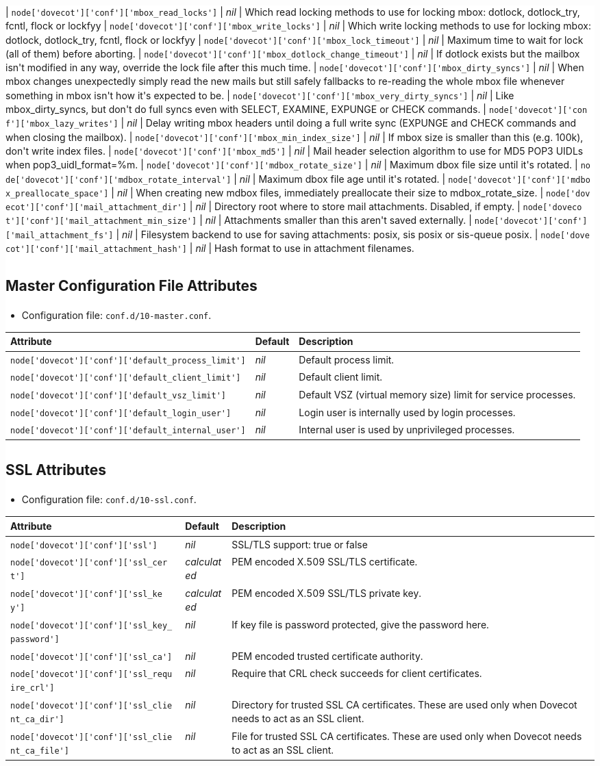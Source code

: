 | `node['dovecot']['conf']['mbox_read_locks']`               | *nil*   | Which read locking methods to use for locking mbox: dotlock, dotlock_try, fcntl, flock or lockfyy
| `node['dovecot']['conf']['mbox_write_locks']`              | *nil*   | Which write locking methods to use for locking mbox: dotlock, dotlock_try, fcntl, flock or lockfyy
| `node['dovecot']['conf']['mbox_lock_timeout']`             | *nil*   | Maximum time to wait for lock (all of them) before aborting.
| `node['dovecot']['conf']['mbox_dotlock_change_timeout']`   | *nil*   | If dotlock exists but the mailbox isn't modified in any way, override the lock file after this much time.
| `node['dovecot']['conf']['mbox_dirty_syncs']`              | *nil*   | When mbox changes unexpectedly simply read the new mails but still safely fallbacks to re-reading the whole mbox file whenever something in mbox isn't how it's expected to be.
| `node['dovecot']['conf']['mbox_very_dirty_syncs']`         | *nil*   | Like mbox_dirty_syncs, but don't do full syncs even with SELECT, EXAMINE, EXPUNGE or CHECK commands.
| `node['dovecot']['conf']['mbox_lazy_writes']`              | *nil*   | Delay writing mbox headers until doing a full write sync (EXPUNGE and CHECK commands and when closing the mailbox).
| `node['dovecot']['conf']['mbox_min_index_size']`           | *nil*   | If mbox size is smaller than this (e.g. 100k), don't write index files.
| `node['dovecot']['conf']['mbox_md5']`                      | *nil*   | Mail header selection algorithm to use for MD5 POP3 UIDLs when pop3_uidl_format=%m.
| `node['dovecot']['conf']['mdbox_rotate_size']`             | *nil*   | Maximum dbox file size until it's rotated.
| `node['dovecot']['conf']['mdbox_rotate_interval']`         | *nil*   | Maximum dbox file age until it's rotated.
| `node['dovecot']['conf']['mdbox_preallocate_space']`       | *nil*   | When creating new mdbox files, immediately preallocate their size to mdbox_rotate_size.
| `node['dovecot']['conf']['mail_attachment_dir']`           | *nil*   | Directory root where to store mail attachments. Disabled, if empty.
| `node['dovecot']['conf']['mail_attachment_min_size']`      | *nil*   | Attachments smaller than this aren't saved externally.
| `node['dovecot']['conf']['mail_attachment_fs']`            | *nil*   | Filesystem backend to use for saving attachments: posix, sis posix or sis-queue posix.
| `node['dovecot']['conf']['mail_attachment_hash']`          | *nil*   | Hash format to use in attachment filenames.

## Master Configuration File Attributes

* Configuration file: `conf.d/10-master.conf`.

| Attribute                                          | Default | Description                    |
|:---------------------------------------------------|:--------|:-------------------------------|
| `node['dovecot']['conf']['default_process_limit']` | *nil*   | Default process limit.
| `node['dovecot']['conf']['default_client_limit']`  | *nil*   | Default client limit.
| `node['dovecot']['conf']['default_vsz_limit']`     | *nil*   | Default VSZ (virtual memory size) limit for service processes.
| `node['dovecot']['conf']['default_login_user']`    | *nil*   | Login user is internally used by login processes.
| `node['dovecot']['conf']['default_internal_user']` | *nil*   | Internal user is used by unprivileged processes.

## SSL Attributes

* Configuration file: `conf.d/10-ssl.conf`.

| Attribute                                              | Default      | Description                    |
|:-------------------------------------------------------|:-------------|:-------------------------------|
| `node['dovecot']['conf']['ssl']`                       | *nil*        | SSL/TLS support: true or false
| `node['dovecot']['conf']['ssl_cert']`                  | *calculated* | PEM encoded X.509 SSL/TLS certificate.
| `node['dovecot']['conf']['ssl_key']`                   | *calculated* | PEM encoded X.509 SSL/TLS private key.
| `node['dovecot']['conf']['ssl_key_password']`          | *nil*        | If key file is password protected, give the password here.
| `node['dovecot']['conf']['ssl_ca']`                    | *nil*        | PEM encoded trusted certificate authority.
| `node['dovecot']['conf']['ssl_require_crl']`           | *nil*        | Require that CRL check succeeds for client certificates.
| `node['dovecot']['conf']['ssl_client_ca_dir']`         | *nil*        | Directory for trusted SSL CA certificates. These are used only when Dovecot needs to act as an SSL client.
| `node['dovecot']['conf']['ssl_client_ca_file']`        | *nil*        | File for trusted SSL CA certificates. These are used only when Dovecot needs to act as an SSL client.